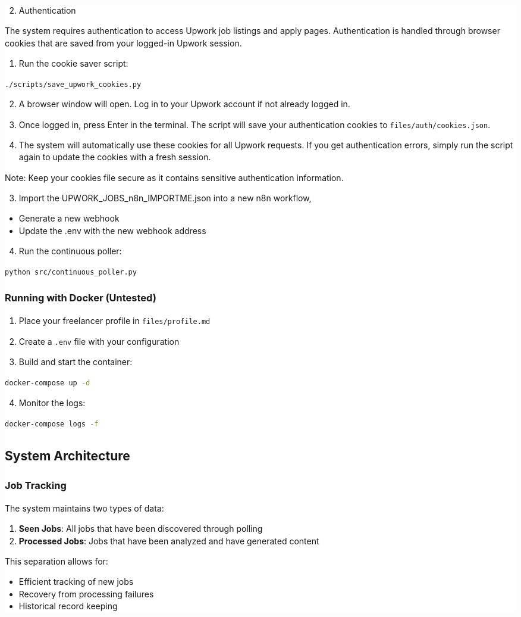 2. Authentication

The system requires authentication to access Upwork job listings and apply pages. Authentication is handled through browser cookies that are saved from your logged-in Upwork session.

  1. Run the cookie saver script:
  ```bash
  ./scripts/save_upwork_cookies.py
  ```

  2. A browser window will open. Log in to your Upwork account if not already logged in.

  3. Once logged in, press Enter in the terminal. The script will save your authentication cookies to `files/auth/cookies.json`.

  4. The system will automatically use these cookies for all Upwork requests. If you get authentication errors, simply run the script again to update the cookies with a fresh session.

Note: Keep your cookies file secure as it contains sensitive authentication information.

3. Import the UPWORK_JOBS_n8n_IMPORTME.json into a new n8n workflow,
-  Generate a new webhook
-  Update the .env with the new webhook address


4. Run the continuous poller:
```bash
python src/continuous_poller.py
```


### Running with Docker (Untested)

1. Place your freelancer profile in `files/profile.md`

2. Create a `.env` file with your configuration

3. Build and start the container:
```bash
docker-compose up -d
```

4. Monitor the logs:
```bash
docker-compose logs -f
```




## System Architecture

### Job Tracking

The system maintains two types of data:

1. **Seen Jobs**: All jobs that have been discovered through polling
2. **Processed Jobs**: Jobs that have been analyzed and have generated content

This separation allows for:
- Efficient tracking of new jobs
- Recovery from processing failures
- Historical record keeping
